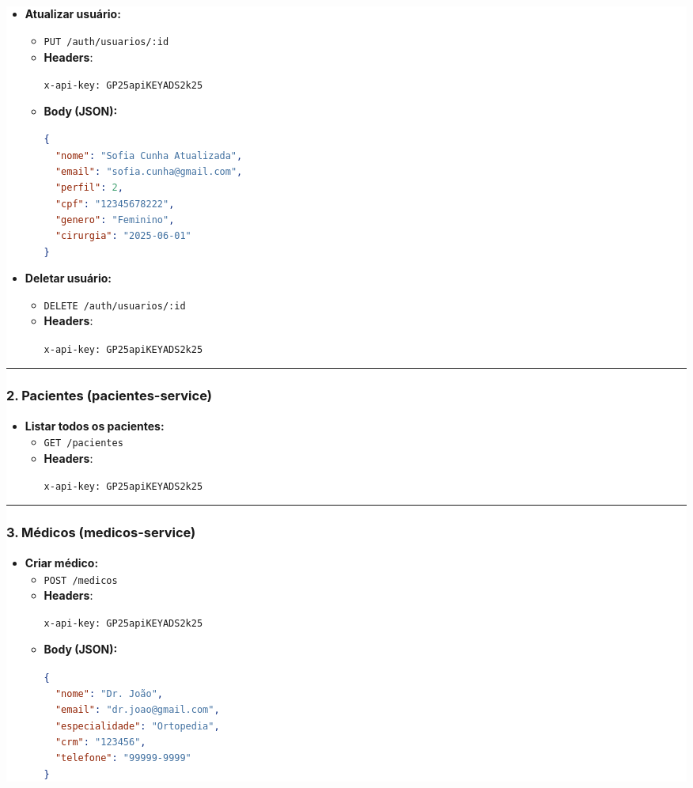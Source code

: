 - **Atualizar usuário:**
  - `PUT /auth/usuarios/:id`
  - **Headers**:
    ```
    x-api-key: GP25apiKEYADS2k25
    ```
  - **Body (JSON):**
    ```json
    {
      "nome": "Sofia Cunha Atualizada",
      "email": "sofia.cunha@gmail.com",
      "perfil": 2,
      "cpf": "12345678222",
      "genero": "Feminino",
      "cirurgia": "2025-06-01"
    }
    ```

- **Deletar usuário:**
  - `DELETE /auth/usuarios/:id`
  - **Headers**:
    ```
    x-api-key: GP25apiKEYADS2k25
    ```

---

### **2. Pacientes (pacientes-service)**

- **Listar todos os pacientes:**
  - `GET /pacientes`
  - **Headers**:
    ```
    x-api-key: GP25apiKEYADS2k25
    ```

---

### **3. Médicos (medicos-service)**

- **Criar médico:**
  - `POST /medicos`
  - **Headers**:
    ```
    x-api-key: GP25apiKEYADS2k25
    ```
  - **Body (JSON):**
    ```json
    {
      "nome": "Dr. João",
      "email": "dr.joao@gmail.com",
      "especialidade": "Ortopedia",
      "crm": "123456",
      "telefone": "99999-9999"
    }
    ```
